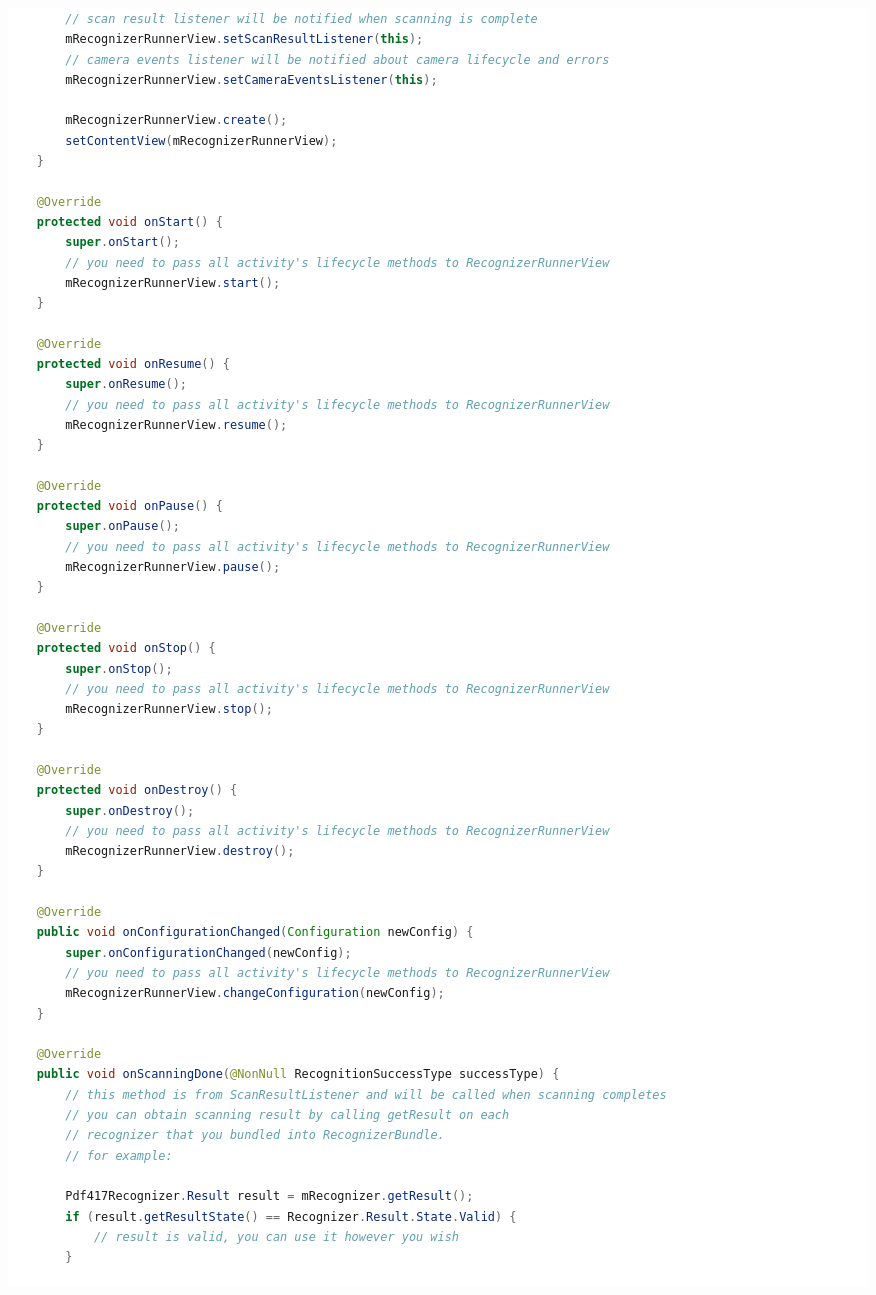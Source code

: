 ```java
        // scan result listener will be notified when scanning is complete
        mRecognizerRunnerView.setScanResultListener(this);
        // camera events listener will be notified about camera lifecycle and errors
        mRecognizerRunnerView.setCameraEventsListener(this);
		   
        mRecognizerRunnerView.create();
        setContentView(mRecognizerRunnerView);
    }
	
    @Override
    protected void onStart() {
        super.onStart();
        // you need to pass all activity's lifecycle methods to RecognizerRunnerView
        mRecognizerRunnerView.start();
    }
	
    @Override
    protected void onResume() {
        super.onResume();
        // you need to pass all activity's lifecycle methods to RecognizerRunnerView
        mRecognizerRunnerView.resume();
    }

    @Override
    protected void onPause() {
        super.onPause();
        // you need to pass all activity's lifecycle methods to RecognizerRunnerView
        mRecognizerRunnerView.pause();
    }

    @Override
    protected void onStop() {
        super.onStop();
        // you need to pass all activity's lifecycle methods to RecognizerRunnerView
        mRecognizerRunnerView.stop();
    }

    @Override
    protected void onDestroy() {
        super.onDestroy();
        // you need to pass all activity's lifecycle methods to RecognizerRunnerView
        mRecognizerRunnerView.destroy();
    }

    @Override
    public void onConfigurationChanged(Configuration newConfig) {
        super.onConfigurationChanged(newConfig);
        // you need to pass all activity's lifecycle methods to RecognizerRunnerView
        mRecognizerRunnerView.changeConfiguration(newConfig);
    }
		
    @Override
    public void onScanningDone(@NonNull RecognitionSuccessType successType) {
        // this method is from ScanResultListener and will be called when scanning completes
        // you can obtain scanning result by calling getResult on each
        // recognizer that you bundled into RecognizerBundle.
        // for example:
        
        Pdf417Recognizer.Result result = mRecognizer.getResult();
        if (result.getResultState() == Recognizer.Result.State.Valid) {
            // result is valid, you can use it however you wish
        }
        
```